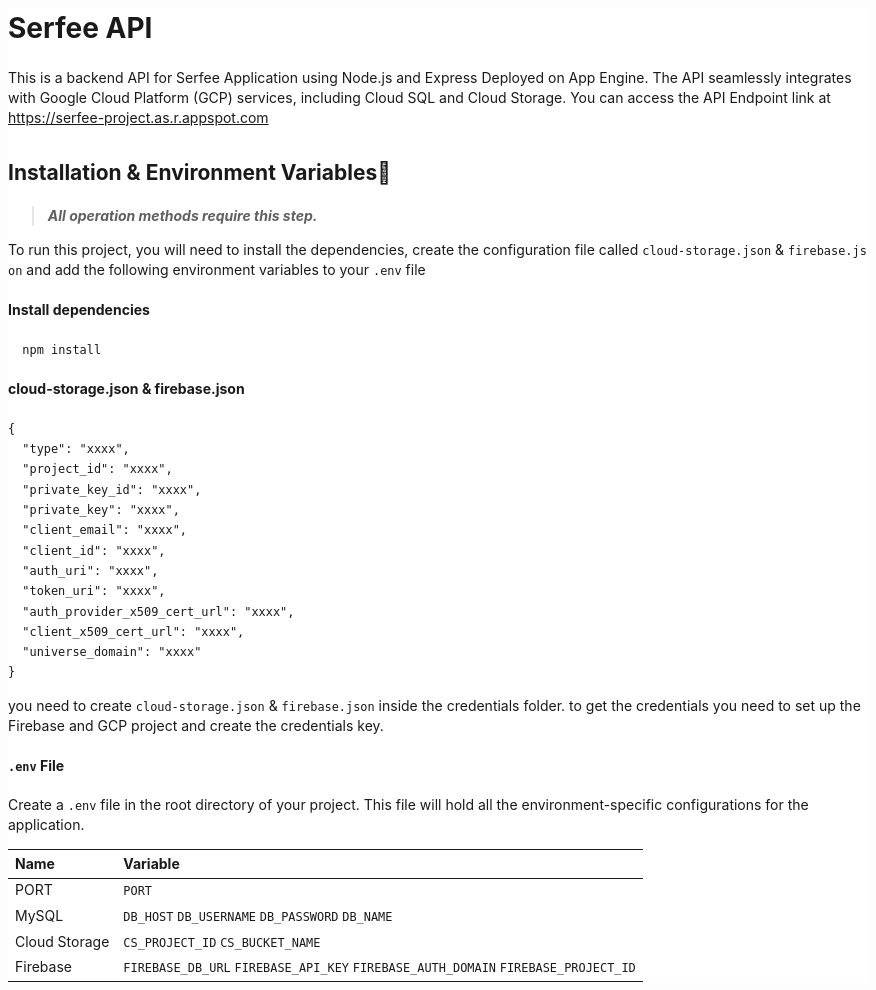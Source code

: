 # Serfee API

This is a backend API for Serfee Application using Node.js and Express Deployed on App Engine. The API seamlessly integrates with Google Cloud Platform (GCP) services, including Cloud SQL and Cloud Storage.
You can access the API Endpoint link at https://serfee-project.as.r.appspot.com

## Installation & Environment Variables🚀

> **_All operation methods require this step._**

To run this project, you will need to install the dependencies, create the configuration file called `cloud-storage.json` & `firebase.json` and add the following environment variables to your `.env` file

#### Install dependencies

```bash
  npm install
```

#### cloud-storage.json & firebase.json

```env
{
  "type": "xxxx",
  "project_id": "xxxx",
  "private_key_id": "xxxx",
  "private_key": "xxxx",
  "client_email": "xxxx",
  "client_id": "xxxx",
  "auth_uri": "xxxx",
  "token_uri": "xxxx",
  "auth_provider_x509_cert_url": "xxxx",
  "client_x509_cert_url": "xxxx",
  "universe_domain": "xxxx"
}
```

you need to create `cloud-storage.json` & `firebase.json` inside the credentials folder. to get the credentials you need to set up the Firebase and GCP project and create the credentials key.

#### `.env` File
Create a `.env` file in the root directory of your project. This file will hold all the environment-specific configurations for the application.

| Name          | Variable                                                                          |
| :------------ | :-------------------------------------------------------------------------------- |
| PORT          | `PORT`                                                                            |
| MySQL         | `DB_HOST` `DB_USERNAME` `DB_PASSWORD` `DB_NAME`                                   |
| Cloud Storage | `CS_PROJECT_ID` `CS_BUCKET_NAME`                                                  |
| Firebase      | `FIREBASE_DB_URL` `FIREBASE_API_KEY` `FIREBASE_AUTH_DOMAIN` `FIREBASE_PROJECT_ID` |
